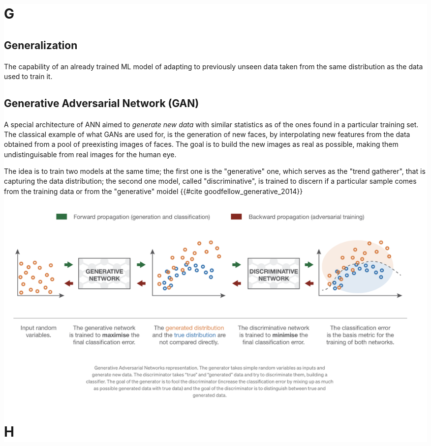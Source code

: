 # G

## Generalization

The capability of an already trained ML model of adapting to previously unseen data taken from the same distribution as
the data used to train it.

## Generative Adversarial Network (GAN)
A special architecture of ANN aimed to *generate new data* with similar statistics as of the ones found in a particular 
training set. The classical example of what GANs are used for, is the generation of new faces, by interpolating new
features from the data obtained from a pool of preexisting images of faces. The goal is to build the new images as real 
as possible, making them undistinguisable from real images for the human eye.

The idea is to train two models at the same time; the first one is the "generative" one, which serves as the "trend 
gatherer", that is capturing the data distribution; the second one model, called "discriminative", is trained to discern
if a particular sample comes from the training data or from the "generative" moidel {{#cite goodfellow_generative_2014}}

![GAN (Source: https://towardsdatascience.com/understanding-generative-adversarial-networks-gans-cd6e4651a29)](images/gan.png)

# H
